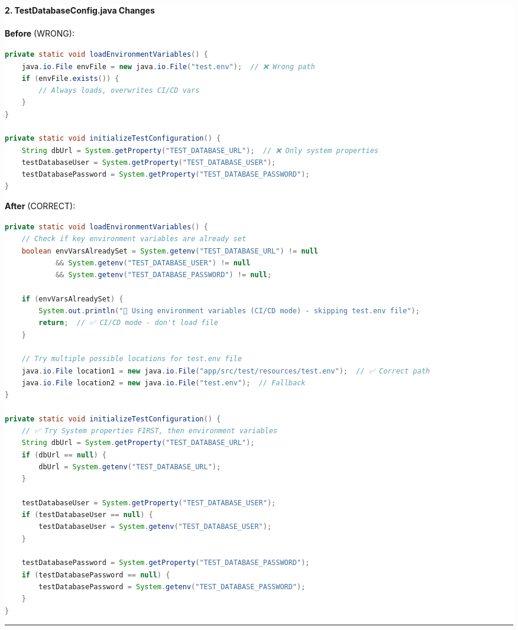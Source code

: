 #### 2. TestDatabaseConfig.java Changes

**Before** (WRONG):
```java
private static void loadEnvironmentVariables() {
    java.io.File envFile = new java.io.File("test.env");  // ❌ Wrong path
    if (envFile.exists()) {
        // Always loads, overwrites CI/CD vars
    }
}

private static void initializeTestConfiguration() {
    String dbUrl = System.getProperty("TEST_DATABASE_URL");  // ❌ Only system properties
    testDatabaseUser = System.getProperty("TEST_DATABASE_USER");
    testDatabasePassword = System.getProperty("TEST_DATABASE_PASSWORD");
}
```

**After** (CORRECT):
```java
private static void loadEnvironmentVariables() {
    // Check if key environment variables are already set
    boolean envVarsAlreadySet = System.getenv("TEST_DATABASE_URL") != null 
            && System.getenv("TEST_DATABASE_USER") != null 
            && System.getenv("TEST_DATABASE_PASSWORD") != null;
    
    if (envVarsAlreadySet) {
        System.out.println("🧪 Using environment variables (CI/CD mode) - skipping test.env file");
        return;  // ✅ CI/CD mode - don't load file
    }
    
    // Try multiple possible locations for test.env file
    java.io.File location1 = new java.io.File("app/src/test/resources/test.env");  // ✅ Correct path
    java.io.File location2 = new java.io.File("test.env");  // Fallback
}

private static void initializeTestConfiguration() {
    // ✅ Try System properties FIRST, then environment variables
    String dbUrl = System.getProperty("TEST_DATABASE_URL");
    if (dbUrl == null) {
        dbUrl = System.getenv("TEST_DATABASE_URL");
    }
    
    testDatabaseUser = System.getProperty("TEST_DATABASE_USER");
    if (testDatabaseUser == null) {
        testDatabaseUser = System.getenv("TEST_DATABASE_USER");
    }
    
    testDatabasePassword = System.getProperty("TEST_DATABASE_PASSWORD");
    if (testDatabasePassword == null) {
        testDatabasePassword = System.getenv("TEST_DATABASE_PASSWORD");
    }
}
```

---